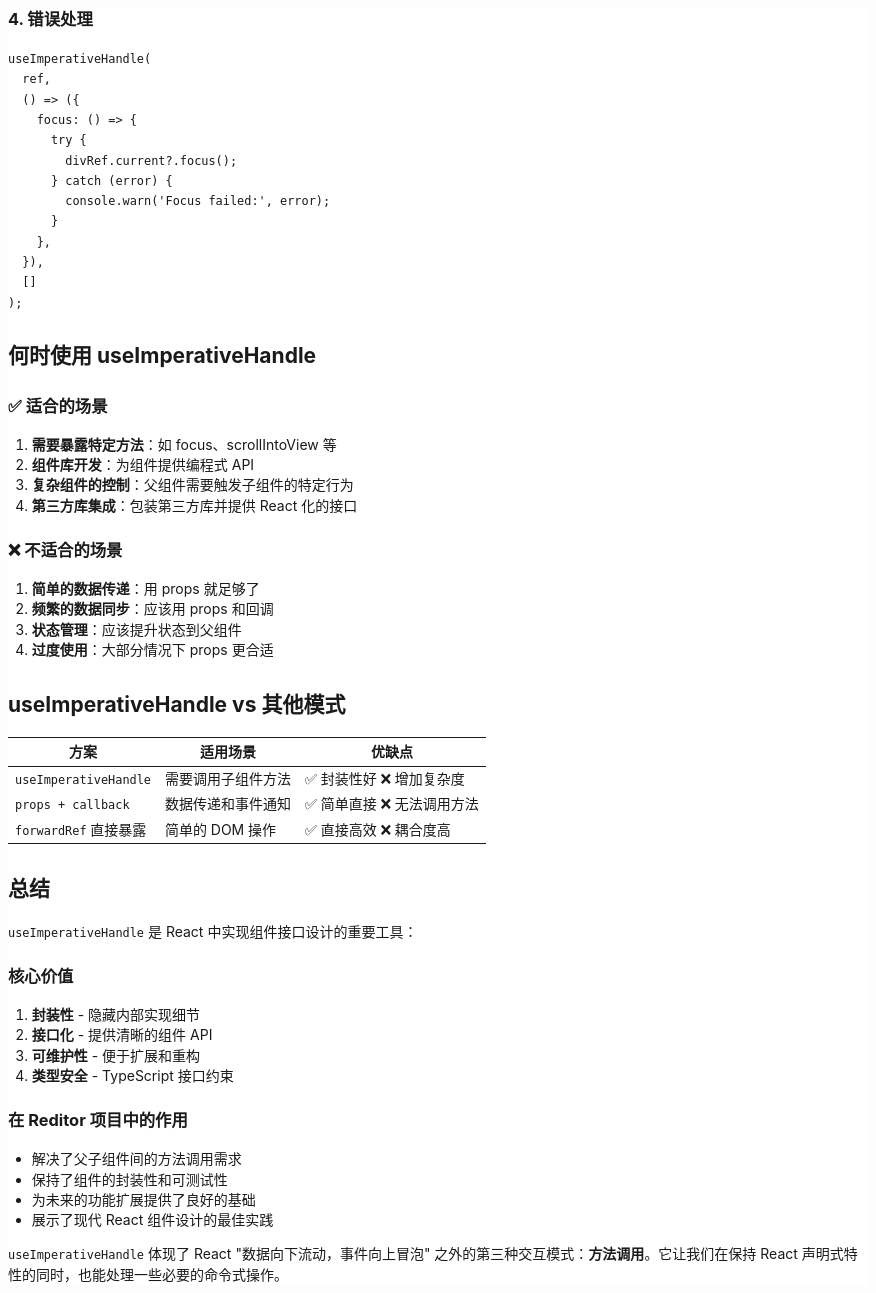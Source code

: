 ### 4. **错误处理**
```tsx
useImperativeHandle(
  ref,
  () => ({
    focus: () => {
      try {
        divRef.current?.focus();
      } catch (error) {
        console.warn('Focus failed:', error);
      }
    },
  }),
  []
);
```

## 何时使用 useImperativeHandle

### ✅ 适合的场景

1. **需要暴露特定方法**：如 focus、scrollIntoView 等
2. **组件库开发**：为组件提供编程式 API
3. **复杂组件的控制**：父组件需要触发子组件的特定行为
4. **第三方库集成**：包装第三方库并提供 React 化的接口

### ❌ 不适合的场景

1. **简单的数据传递**：用 props 就足够了
2. **频繁的数据同步**：应该用 props 和回调
3. **状态管理**：应该提升状态到父组件
4. **过度使用**：大部分情况下 props 更合适

## useImperativeHandle vs 其他模式

| 方案 | 适用场景 | 优缺点 |
|------|---------|--------|
| `useImperativeHandle` | 需要调用子组件方法 | ✅ 封装性好 ❌ 增加复杂度 |
| `props + callback` | 数据传递和事件通知 | ✅ 简单直接 ❌ 无法调用方法 |
| `forwardRef` 直接暴露 | 简单的 DOM 操作 | ✅ 直接高效 ❌ 耦合度高 |

## 总结

`useImperativeHandle` 是 React 中实现组件接口设计的重要工具：

### 核心价值

1. **封装性** - 隐藏内部实现细节
2. **接口化** - 提供清晰的组件 API
3. **可维护性** - 便于扩展和重构
4. **类型安全** - TypeScript 接口约束

### 在 Reditor 项目中的作用

- 解决了父子组件间的方法调用需求
- 保持了组件的封装性和可测试性
- 为未来的功能扩展提供了良好的基础
- 展示了现代 React 组件设计的最佳实践

`useImperativeHandle` 体现了 React "数据向下流动，事件向上冒泡" 之外的第三种交互模式：**方法调用**。它让我们在保持 React 声明式特性的同时，也能处理一些必要的命令式操作。